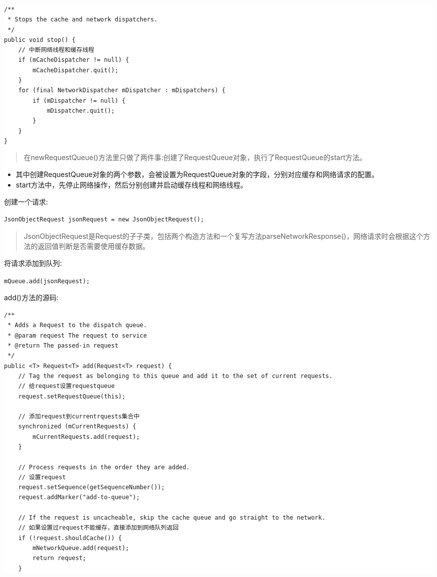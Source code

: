 	/**
     * Stops the cache and network dispatchers.
     */
    public void stop() {
    	// 中断网络线程和缓存线程
        if (mCacheDispatcher != null) {
            mCacheDispatcher.quit();
        }
        for (final NetworkDispatcher mDispatcher : mDispatchers) {
            if (mDispatcher != null) {
                mDispatcher.quit();
            }
        }
    }
    
> 在newRequestQueue()方法里只做了两件事:创建了RequestQueue对象，执行了RequestQueue的start方法。
* 其中创建RequestQueue对象的两个参数，会被设置为RequestQueue对象的字段，分别对应缓存和网络请求的配置。
* start方法中，先停止网络操作，然后分别创建并启动缓存线程和网络线程。

创建一个请求:
   
    JsonObjectRequest jsonRequest = new JsonObjectRequest();
> JsonObjectRequest是Request的子子类，包括两个构造方法和一个复写方法parseNetworkResponse()，网络请求时会根据这个方法的返回值判断是否需要使用缓存数据。

将请求添加到队列:

    mQueue.add(jsonRequest);

add()方法的源码:

	/**
     * Adds a Request to the dispatch queue.
     * @param request The request to service
     * @return The passed-in request
     */
    public <T> Request<T> add(Request<T> request) {
        // Tag the request as belonging to this queue and add it to the set of current requests.
        // 给request设置requestqueue
        request.setRequestQueue(this);

        // 添加request到currentrquests集合中
        synchronized (mCurrentRequests) {
            mCurrentRequests.add(request);
        }

        // Process requests in the order they are added.
        // 设置request
        request.setSequence(getSequenceNumber());
        request.addMarker("add-to-queue");

        // If the request is uncacheable, skip the cache queue and go straight to the network.
        // 如果设置过request不能缓存，直接添加到网络队列返回
        if (!request.shouldCache()) {
            mNetworkQueue.add(request);
            return request;
        }
